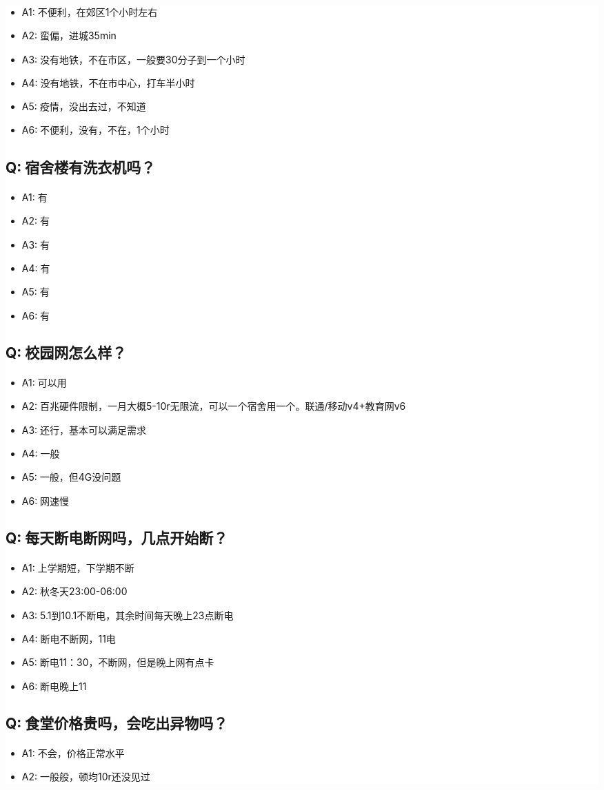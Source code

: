 - A1: 不便利，在郊区1个小时左右

- A2: 蛮偏，进城35min

- A3: 没有地铁，不在市区，一般要30分子到一个小时

- A4: 没有地铁，不在市中心，打车半小时

- A5: 疫情，没出去过，不知道

- A6: 不便利，没有，不在，1个小时

## Q: 宿舍楼有洗衣机吗？

- A1: 有

- A2: 有

- A3: 有

- A4: 有

- A5: 有

- A6: 有

## Q: 校园网怎么样？

- A1: 可以用

- A2: 百兆硬件限制，一月大概5-10r无限流，可以一个宿舍用一个。联通/移动v4+教育网v6

- A3: 还行，基本可以满足需求

- A4: 一般

- A5: 一般，但4G没问题

- A6: 网速慢

## Q: 每天断电断网吗，几点开始断？

- A1: 上学期短，下学期不断

- A2: 秋冬天23:00-06:00

- A3: 5.1到10.1不断电，其余时间每天晚上23点断电

- A4: 断电不断网，11电

- A5: 断电11：30，不断网，但是晚上网有点卡

- A6: 断电晚上11

## Q: 食堂价格贵吗，会吃出异物吗？

- A1: 不会，价格正常水平

- A2: 一般般，顿均10r还没见过
